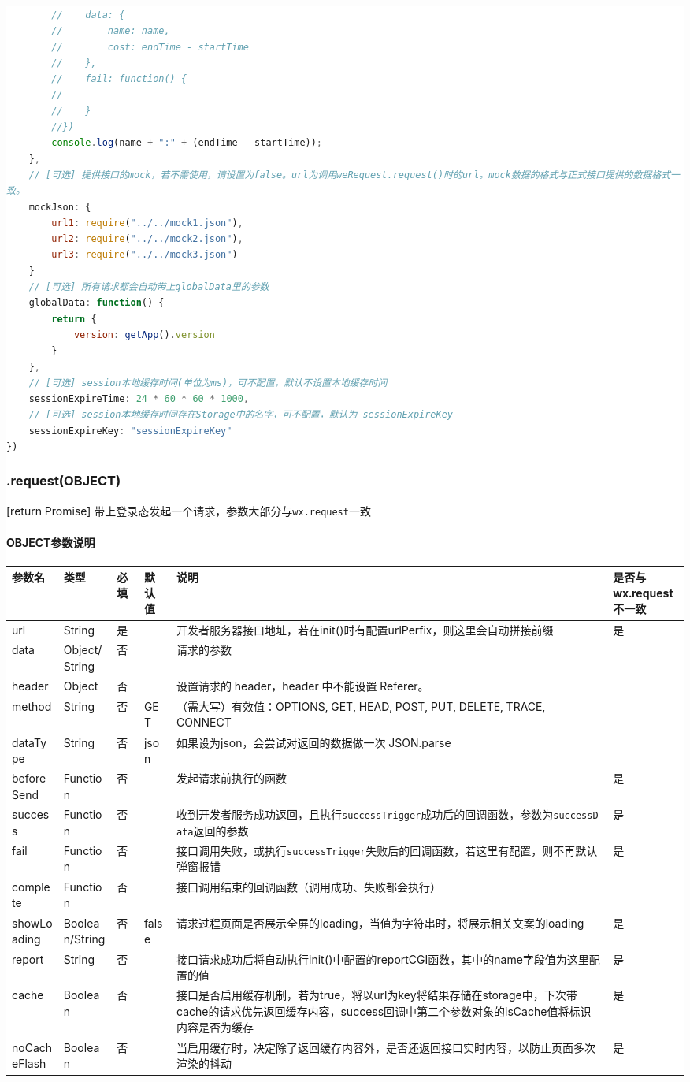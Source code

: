 ```javascript
        //    data: {
        //        name: name,
        //        cost: endTime - startTime
        //    },
        //    fail: function() {
        //
        //    }
        //})
        console.log(name + ":" + (endTime - startTime));
    },
    // [可选] 提供接口的mock，若不需使用，请设置为false。url为调用weRequest.request()时的url。mock数据的格式与正式接口提供的数据格式一致。
    mockJson: {
        url1: require("../../mock1.json"),
        url2: require("../../mock2.json"),
        url3: require("../../mock3.json")
    }
    // [可选] 所有请求都会自动带上globalData里的参数
    globalData: function() {
        return {
            version: getApp().version
        }
    },
    // [可选] session本地缓存时间(单位为ms)，可不配置，默认不设置本地缓存时间
    sessionExpireTime: 24 * 60 * 60 * 1000,
    // [可选] session本地缓存时间存在Storage中的名字，可不配置，默认为 sessionExpireKey
    sessionExpireKey: "sessionExpireKey"
})
```

### .request(OBJECT)

[return Promise]
带上登录态发起一个请求，参数大部分与`wx.request`一致

#### OBJECT参数说明

|参数名|类型|必填|默认值|说明|是否与wx.request不一致|
| :-------- | :-------| :------ | :------ |:------ |:------ |
|url|String|是||开发者服务器接口地址，若在init()时有配置urlPerfix，则这里会自动拼接前缀|是|
|data|Object/String|否||请求的参数||
|header|Object|否||设置请求的 header，header 中不能设置 Referer。||
|method|String|否|GET|（需大写）有效值：OPTIONS, GET, HEAD, POST, PUT, DELETE, TRACE, CONNECT||
|dataType|String|否|json|如果设为json，会尝试对返回的数据做一次 JSON.parse||
|beforeSend|Function|否||发起请求前执行的函数|是|
|success|Function|否||收到开发者服务成功返回，且执行`successTrigger`成功后的回调函数，参数为`successData`返回的参数|是|
|fail|Function|否||接口调用失败，或执行`successTrigger`失败后的回调函数，若这里有配置，则不再默认弹窗报错|是|
|complete|Function|否||接口调用结束的回调函数（调用成功、失败都会执行）||
|showLoading|Boolean/String|否|false|请求过程页面是否展示全屏的loading，当值为字符串时，将展示相关文案的loading|是|
|report|String|否||接口请求成功后将自动执行init()中配置的reportCGI函数，其中的name字段值为这里配置的值|是|
|cache|Boolean|否||接口是否启用缓存机制，若为true，将以url为key将结果存储在storage中，下次带cache的请求优先返回缓存内容，success回调中第二个参数对象的isCache值将标识内容是否为缓存|是|
|noCacheFlash|Boolean|否||当启用缓存时，决定除了返回缓存内容外，是否还返回接口实时内容，以防止页面多次渲染的抖动|是|
